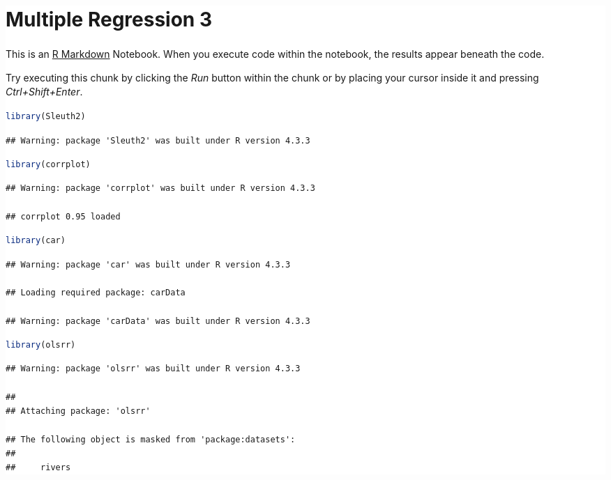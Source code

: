 Multiple Regression 3
================

This is an [R Markdown](http://rmarkdown.rstudio.com) Notebook. When you
execute code within the notebook, the results appear beneath the code.

Try executing this chunk by clicking the *Run* button within the chunk
or by placing your cursor inside it and pressing *Ctrl+Shift+Enter*.

``` r
library(Sleuth2)
```

    ## Warning: package 'Sleuth2' was built under R version 4.3.3

``` r
library(corrplot)
```

    ## Warning: package 'corrplot' was built under R version 4.3.3

    ## corrplot 0.95 loaded

``` r
library(car)
```

    ## Warning: package 'car' was built under R version 4.3.3

    ## Loading required package: carData

    ## Warning: package 'carData' was built under R version 4.3.3

``` r
library(olsrr)
```

    ## Warning: package 'olsrr' was built under R version 4.3.3

    ## 
    ## Attaching package: 'olsrr'

    ## The following object is masked from 'package:datasets':
    ## 
    ##     rivers
